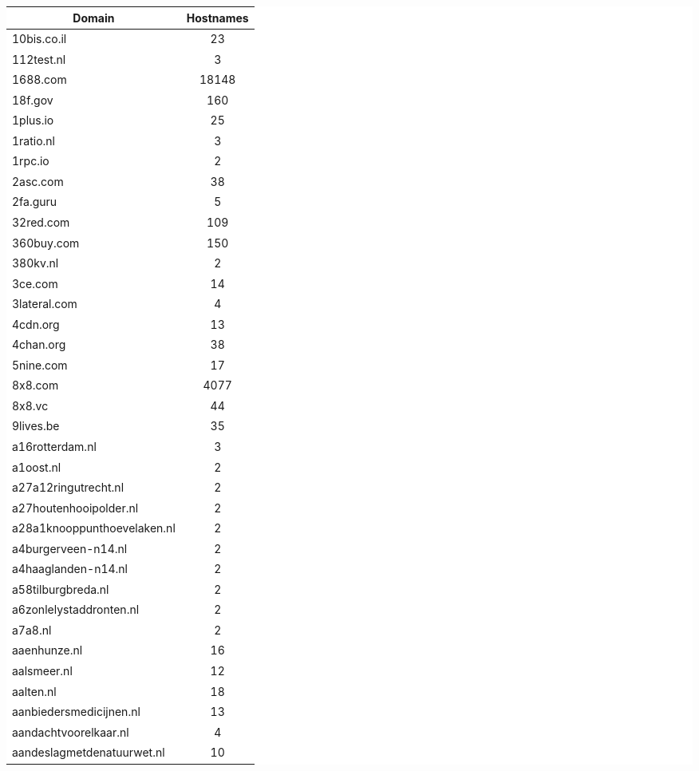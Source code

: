 | Domain        | Hostnames           |
| ------------- |:-------------:|
| 10bis.co.il | 23 |
| 112test.nl | 3 |
| 1688.com | 18148 |
| 18f.gov | 160 |
| 1plus.io | 25 |
| 1ratio.nl | 3 |
| 1rpc.io | 2 |
| 2asc.com | 38 |
| 2fa.guru | 5 |
| 32red.com | 109 |
| 360buy.com | 150 |
| 380kv.nl | 2 |
| 3ce.com | 14 |
| 3lateral.com | 4 |
| 4cdn.org | 13 |
| 4chan.org | 38 |
| 5nine.com | 17 |
| 8x8.com | 4077 |
| 8x8.vc | 44 |
| 9lives.be | 35 |
| a16rotterdam.nl | 3 |
| a1oost.nl | 2 |
| a27a12ringutrecht.nl | 2 |
| a27houtenhooipolder.nl | 2 |
| a28a1knooppunthoevelaken.nl | 2 |
| a4burgerveen-n14.nl | 2 |
| a4haaglanden-n14.nl | 2 |
| a58tilburgbreda.nl | 2 |
| a6zonlelystaddronten.nl | 2 |
| a7a8.nl | 2 |
| aaenhunze.nl | 16 |
| aalsmeer.nl | 12 |
| aalten.nl | 18 |
| aanbiedersmedicijnen.nl | 13 |
| aandachtvoorelkaar.nl | 4 |
| aandeslagmetdenatuurwet.nl | 10 |